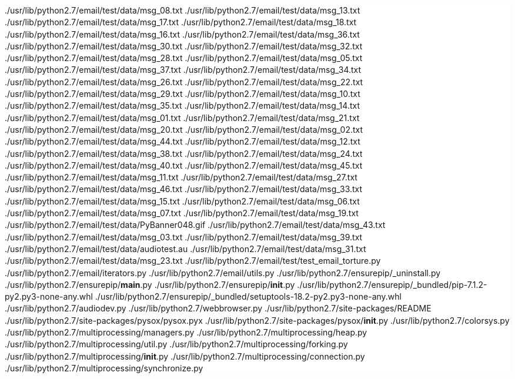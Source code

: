 ./usr/lib/python2.7/email/test/data/msg_08.txt
./usr/lib/python2.7/email/test/data/msg_13.txt
./usr/lib/python2.7/email/test/data/msg_17.txt
./usr/lib/python2.7/email/test/data/msg_18.txt
./usr/lib/python2.7/email/test/data/msg_16.txt
./usr/lib/python2.7/email/test/data/msg_36.txt
./usr/lib/python2.7/email/test/data/msg_30.txt
./usr/lib/python2.7/email/test/data/msg_32.txt
./usr/lib/python2.7/email/test/data/msg_28.txt
./usr/lib/python2.7/email/test/data/msg_05.txt
./usr/lib/python2.7/email/test/data/msg_37.txt
./usr/lib/python2.7/email/test/data/msg_34.txt
./usr/lib/python2.7/email/test/data/msg_26.txt
./usr/lib/python2.7/email/test/data/msg_22.txt
./usr/lib/python2.7/email/test/data/msg_29.txt
./usr/lib/python2.7/email/test/data/msg_10.txt
./usr/lib/python2.7/email/test/data/msg_35.txt
./usr/lib/python2.7/email/test/data/msg_14.txt
./usr/lib/python2.7/email/test/data/msg_01.txt
./usr/lib/python2.7/email/test/data/msg_21.txt
./usr/lib/python2.7/email/test/data/msg_20.txt
./usr/lib/python2.7/email/test/data/msg_02.txt
./usr/lib/python2.7/email/test/data/msg_44.txt
./usr/lib/python2.7/email/test/data/msg_12.txt
./usr/lib/python2.7/email/test/data/msg_38.txt
./usr/lib/python2.7/email/test/data/msg_24.txt
./usr/lib/python2.7/email/test/data/msg_40.txt
./usr/lib/python2.7/email/test/data/msg_45.txt
./usr/lib/python2.7/email/test/data/msg_11.txt
./usr/lib/python2.7/email/test/data/msg_27.txt
./usr/lib/python2.7/email/test/data/msg_46.txt
./usr/lib/python2.7/email/test/data/msg_33.txt
./usr/lib/python2.7/email/test/data/msg_15.txt
./usr/lib/python2.7/email/test/data/msg_06.txt
./usr/lib/python2.7/email/test/data/msg_07.txt
./usr/lib/python2.7/email/test/data/msg_19.txt
./usr/lib/python2.7/email/test/data/PyBanner048.gif
./usr/lib/python2.7/email/test/data/msg_43.txt
./usr/lib/python2.7/email/test/data/msg_03.txt
./usr/lib/python2.7/email/test/data/msg_39.txt
./usr/lib/python2.7/email/test/data/audiotest.au
./usr/lib/python2.7/email/test/data/msg_31.txt
./usr/lib/python2.7/email/test/data/msg_23.txt
./usr/lib/python2.7/email/test/test_email_torture.py
./usr/lib/python2.7/email/iterators.py
./usr/lib/python2.7/email/utils.py
./usr/lib/python2.7/ensurepip/_uninstall.py
./usr/lib/python2.7/ensurepip/__main__.py
./usr/lib/python2.7/ensurepip/__init__.py
./usr/lib/python2.7/ensurepip/_bundled/pip-7.1.2-py2.py3-none-any.whl
./usr/lib/python2.7/ensurepip/_bundled/setuptools-18.2-py2.py3-none-any.whl
./usr/lib/python2.7/audiodev.py
./usr/lib/python2.7/webbrowser.py
./usr/lib/python2.7/site-packages/README
./usr/lib/python2.7/site-packages/pysox/pysox.pyx
./usr/lib/python2.7/site-packages/pysox/__init__.py
./usr/lib/python2.7/colorsys.py
./usr/lib/python2.7/multiprocessing/managers.py
./usr/lib/python2.7/multiprocessing/heap.py
./usr/lib/python2.7/multiprocessing/util.py
./usr/lib/python2.7/multiprocessing/forking.py
./usr/lib/python2.7/multiprocessing/__init__.py
./usr/lib/python2.7/multiprocessing/connection.py
./usr/lib/python2.7/multiprocessing/synchronize.py